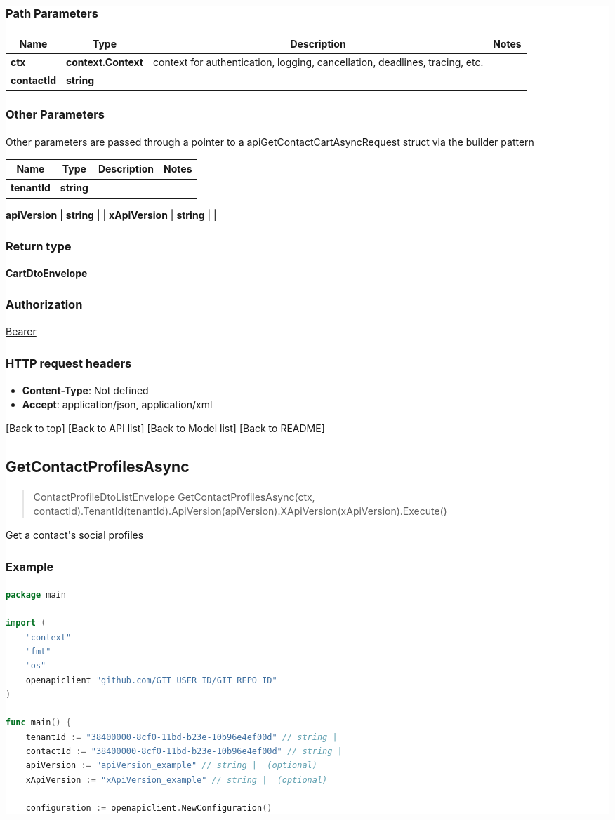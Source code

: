 ### Path Parameters


Name | Type | Description  | Notes
------------- | ------------- | ------------- | -------------
**ctx** | **context.Context** | context for authentication, logging, cancellation, deadlines, tracing, etc.
**contactId** | **string** |  | 

### Other Parameters

Other parameters are passed through a pointer to a apiGetContactCartAsyncRequest struct via the builder pattern


Name | Type | Description  | Notes
------------- | ------------- | ------------- | -------------
 **tenantId** | **string** |  | 

 **apiVersion** | **string** |  | 
 **xApiVersion** | **string** |  | 

### Return type

[**CartDtoEnvelope**](CartDtoEnvelope.md)

### Authorization

[Bearer](../README.md#Bearer)

### HTTP request headers

- **Content-Type**: Not defined
- **Accept**: application/json, application/xml

[[Back to top]](#) [[Back to API list]](../README.md#documentation-for-api-endpoints)
[[Back to Model list]](../README.md#documentation-for-models)
[[Back to README]](../README.md)


## GetContactProfilesAsync

> ContactProfileDtoListEnvelope GetContactProfilesAsync(ctx, contactId).TenantId(tenantId).ApiVersion(apiVersion).XApiVersion(xApiVersion).Execute()

Get a contact's social profiles



### Example

```go
package main

import (
	"context"
	"fmt"
	"os"
	openapiclient "github.com/GIT_USER_ID/GIT_REPO_ID"
)

func main() {
	tenantId := "38400000-8cf0-11bd-b23e-10b96e4ef00d" // string | 
	contactId := "38400000-8cf0-11bd-b23e-10b96e4ef00d" // string | 
	apiVersion := "apiVersion_example" // string |  (optional)
	xApiVersion := "xApiVersion_example" // string |  (optional)

	configuration := openapiclient.NewConfiguration()
```